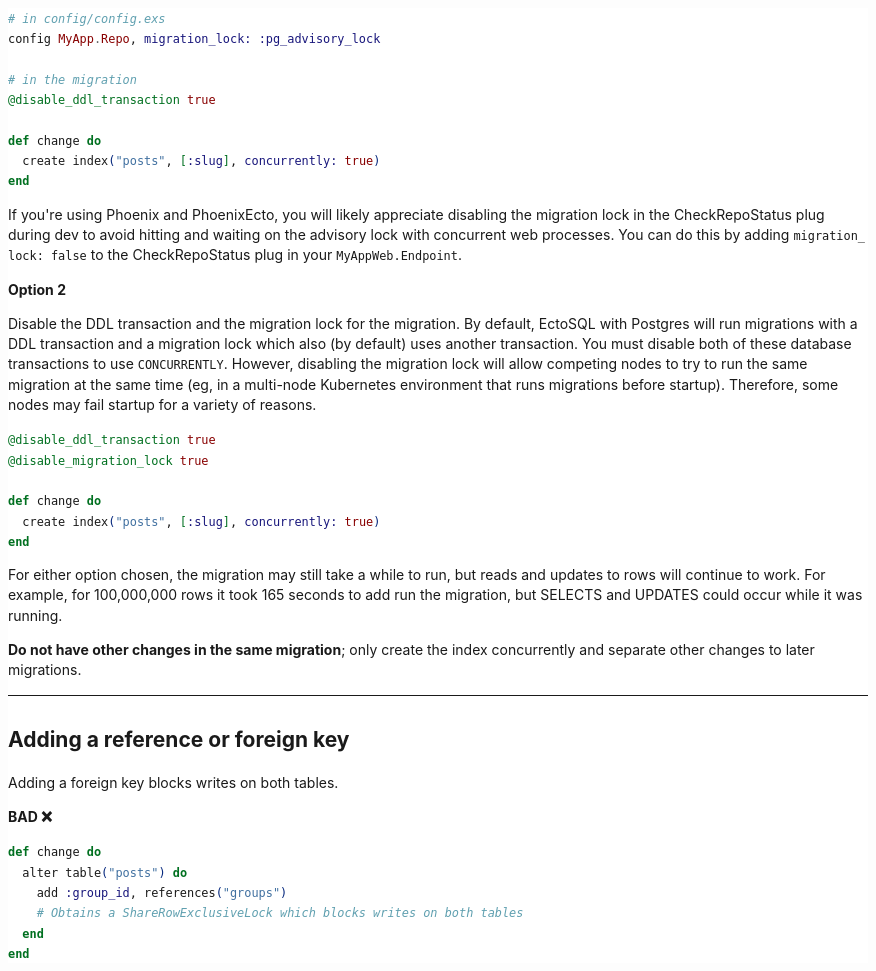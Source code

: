 ```elixir
# in config/config.exs
config MyApp.Repo, migration_lock: :pg_advisory_lock

# in the migration
@disable_ddl_transaction true

def change do
  create index("posts", [:slug], concurrently: true)
end
```

If you're using Phoenix and PhoenixEcto, you will likely appreciate disabling
the migration lock in the CheckRepoStatus plug during dev to avoid hitting and
waiting on the advisory lock with concurrent web processes. You can do this by
adding `migration_lock: false` to the CheckRepoStatus plug in your
`MyAppWeb.Endpoint`.

**Option 2**

Disable the DDL transaction and the migration lock for the migration. By default, EctoSQL with Postgres will run migrations with a DDL transaction and a migration lock which also (by default) uses another transaction. You must disable both of these database transactions to use `CONCURRENTLY`. However, disabling the migration lock will allow competing nodes to try to run the same migration at the same time (eg, in a multi-node Kubernetes environment that runs migrations before startup). Therefore, some nodes may fail startup for a variety of reasons.

```elixir
@disable_ddl_transaction true
@disable_migration_lock true

def change do
  create index("posts", [:slug], concurrently: true)
end
```

For either option chosen, the migration may still take a while to run, but reads and updates to rows will continue to work. For example, for 100,000,000 rows it took 165 seconds to add run the migration, but SELECTS and UPDATES could occur while it was running.

**Do not have other changes in the same migration**; only create the index concurrently and separate other changes to later migrations.

---

## Adding a reference or foreign key

Adding a foreign key blocks writes on both tables.

**BAD ❌**

```elixir
def change do
  alter table("posts") do
    add :group_id, references("groups")
    # Obtains a ShareRowExclusiveLock which blocks writes on both tables
  end
end
```


[mix_ecto_dump]: https://hexdocs.pm/ecto_sql/Mix.Tasks.Ecto.Dump.html
[mix_ecto_load]: https://hexdocs.pm/ecto_sql/Mix.Tasks.Ecto.Load.html